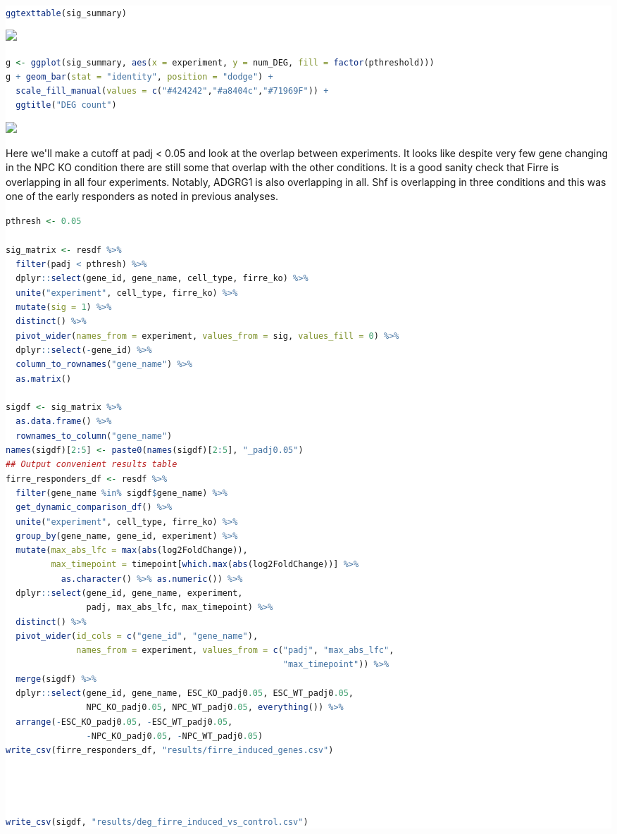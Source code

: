 ``` r
ggtexttable(sig_summary)
```

![](firre_responder_differential_expression_files/figure-markdown_github/pval_thresholds-1.png)

``` r
g <- ggplot(sig_summary, aes(x = experiment, y = num_DEG, fill = factor(pthreshold)))
g + geom_bar(stat = "identity", position = "dodge") + 
  scale_fill_manual(values = c("#424242","#a8404c","#71969F")) +
  ggtitle("DEG count")
```

![](firre_responder_differential_expression_files/figure-markdown_github/pval_thresholds-2.png)

Here we'll make a cutoff at padj &lt; 0.05 and look at the overlap between experiments. It looks like despite very few gene changing in the NPC KO condition there are still some that overlap with the other conditions. It is a good sanity check that Firre is overlapping in all four experiments. Notably, ADGRG1 is also overlapping in all. Shf is overlapping in three conditions and this was one of the early responders as noted in previous analyses.

``` r
pthresh <- 0.05

sig_matrix <- resdf %>% 
  filter(padj < pthresh) %>%
  dplyr::select(gene_id, gene_name, cell_type, firre_ko) %>%
  unite("experiment", cell_type, firre_ko) %>%
  mutate(sig = 1) %>%
  distinct() %>%
  pivot_wider(names_from = experiment, values_from = sig, values_fill = 0) %>%
  dplyr::select(-gene_id) %>%
  column_to_rownames("gene_name") %>%
  as.matrix()

sigdf <- sig_matrix %>% 
  as.data.frame() %>% 
  rownames_to_column("gene_name")
names(sigdf)[2:5] <- paste0(names(sigdf)[2:5], "_padj0.05")
## Output convenient results table
firre_responders_df <- resdf %>% 
  filter(gene_name %in% sigdf$gene_name) %>%
  get_dynamic_comparison_df() %>%
  unite("experiment", cell_type, firre_ko) %>%
  group_by(gene_name, gene_id, experiment) %>%
  mutate(max_abs_lfc = max(abs(log2FoldChange)),
         max_timepoint = timepoint[which.max(abs(log2FoldChange))] %>%
           as.character() %>% as.numeric()) %>%
  dplyr::select(gene_id, gene_name, experiment,
                padj, max_abs_lfc, max_timepoint) %>%
  distinct() %>%
  pivot_wider(id_cols = c("gene_id", "gene_name"),
              names_from = experiment, values_from = c("padj", "max_abs_lfc",
                                                       "max_timepoint")) %>%
  merge(sigdf) %>%
  dplyr::select(gene_id, gene_name, ESC_KO_padj0.05, ESC_WT_padj0.05,
                NPC_KO_padj0.05, NPC_WT_padj0.05, everything()) %>%
  arrange(-ESC_KO_padj0.05, -ESC_WT_padj0.05,
                -NPC_KO_padj0.05, -NPC_WT_padj0.05)
write_csv(firre_responders_df, "results/firre_induced_genes.csv")
  
  


write_csv(sigdf, "results/deg_firre_induced_vs_control.csv")

```